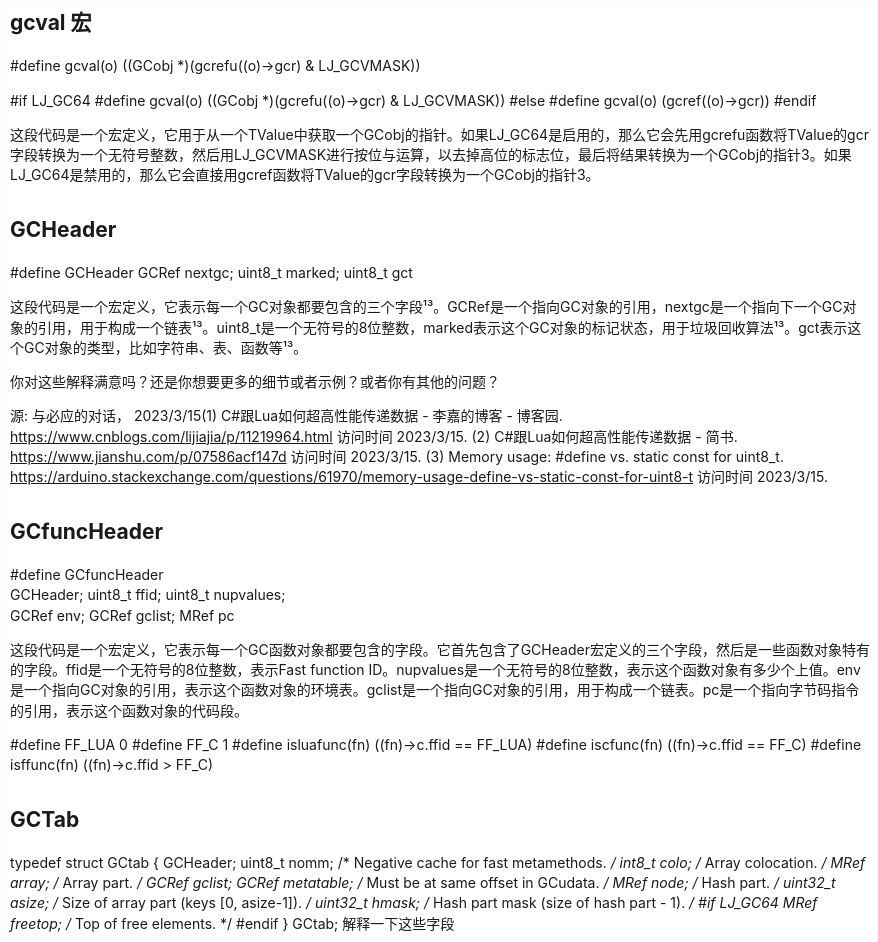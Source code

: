 ## gcval 宏

#define gcval(o)	((GCobj *)(gcrefu((o)->gcr) & LJ_GCVMASK))

#if LJ_GC64
#define gcval(o)	((GCobj *)(gcrefu((o)->gcr) & LJ_GCVMASK))
#else
#define gcval(o)	(gcref((o)->gcr))
#endif

这段代码是一个宏定义，它用于从一个TValue中获取一个GCobj的指针。如果LJ_GC64是启用的，那么它会先用gcrefu函数将TValue的gcr字段转换为一个无符号整数，然后用LJ_GCVMASK进行按位与运算，以去掉高位的标志位，最后将结果转换为一个GCobj的指针3。如果LJ_GC64是禁用的，那么它会直接用gcref函数将TValue的gcr字段转换为一个GCobj的指针3。

## GCHeader

#define GCHeader	GCRef nextgc; uint8_t marked; uint8_t gct

这段代码是一个宏定义，它表示每一个GC对象都要包含的三个字段¹³。GCRef是一个指向GC对象的引用，nextgc是一个指向下一个GC对象的引用，用于构成一个链表¹³。uint8_t是一个无符号的8位整数，marked表示这个GC对象的标记状态，用于垃圾回收算法¹³。gct表示这个GC对象的类型，比如字符串、表、函数等¹³。

你对这些解释满意吗？还是你想要更多的细节或者示例？或者你有其他的问题？

源: 与必应的对话， 2023/3/15(1) C#跟Lua如何超高性能传递数据 - 李嘉的博客 - 博客园. https://www.cnblogs.com/lijiajia/p/11219964.html 访问时间 2023/3/15.
(2) C#跟Lua如何超高性能传递数据 - 简书. https://www.jianshu.com/p/07586acf147d 访问时间 2023/3/15.
(3) Memory usage: #define vs. static const for uint8_t. https://arduino.stackexchange.com/questions/61970/memory-usage-define-vs-static-const-for-uint8-t 访问时间 2023/3/15.


## GCfuncHeader

#define GCfuncHeader \
  GCHeader; uint8_t ffid; uint8_t nupvalues; \
  GCRef env; GCRef gclist; MRef pc

这段代码是一个宏定义，它表示每一个GC函数对象都要包含的字段。它首先包含了GCHeader宏定义的三个字段，然后是一些函数对象特有的字段。ffid是一个无符号的8位整数，表示Fast function ID。nupvalues是一个无符号的8位整数，表示这个函数对象有多少个上值。env是一个指向GC对象的引用，表示这个函数对象的环境表。gclist是一个指向GC对象的引用，用于构成一个链表。pc是一个指向字节码指令的引用，表示这个函数对象的代码段。

#define FF_LUA		0
#define FF_C		1
#define isluafunc(fn)	((fn)->c.ffid == FF_LUA)
#define iscfunc(fn)	((fn)->c.ffid == FF_C)
#define isffunc(fn)	((fn)->c.ffid > FF_C)

## GCTab

typedef struct GCtab {
  GCHeader;
  uint8_t nomm;		/* Negative cache for fast metamethods. */
  int8_t colo;		/* Array colocation. */
  MRef array;		/* Array part. */
  GCRef gclist;
  GCRef metatable;	/* Must be at same offset in GCudata. */
  MRef node;		/* Hash part. */
  uint32_t asize;	/* Size of array part (keys [0, asize-1]). */
  uint32_t hmask;	/* Hash part mask (size of hash part - 1). */
#if LJ_GC64
  MRef freetop;		/* Top of free elements. */
#endif
} GCtab;
解释一下这些字段
